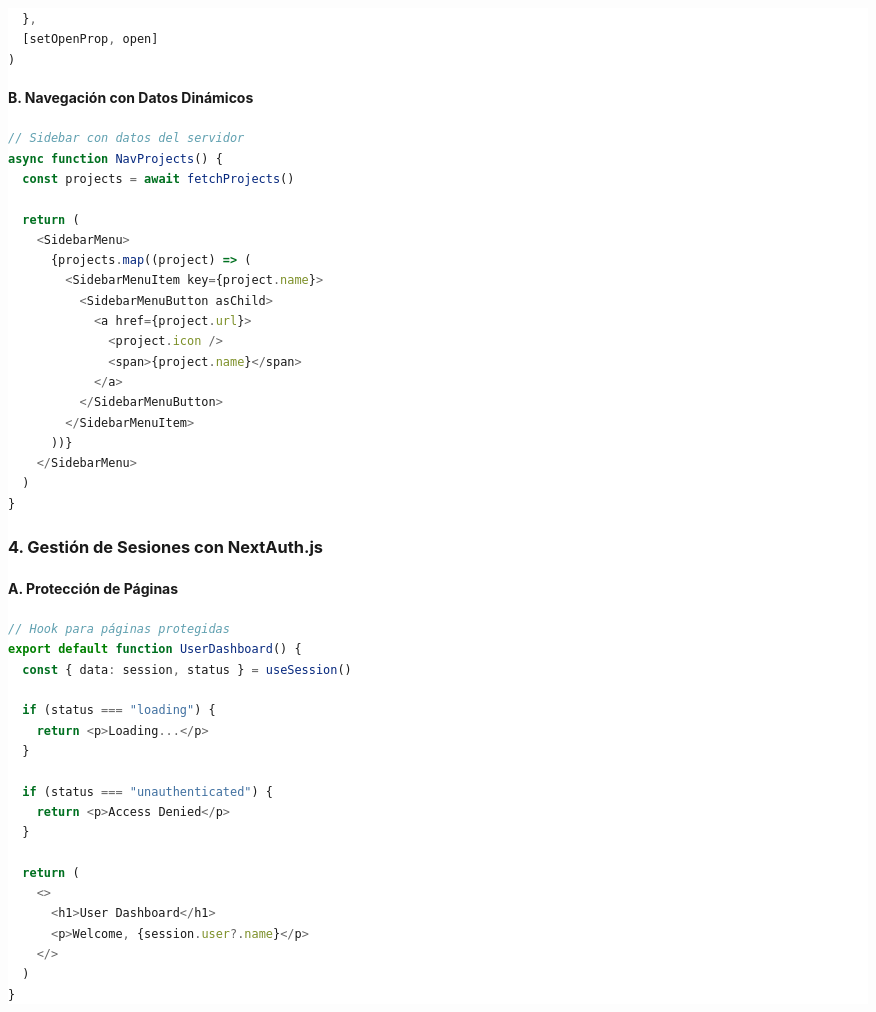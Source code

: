 ```typescript
  },
  [setOpenProp, open]
)
```

#### **B. Navegación con Datos Dinámicos**
```typescript
// Sidebar con datos del servidor
async function NavProjects() {
  const projects = await fetchProjects()
 
  return (
    <SidebarMenu>
      {projects.map((project) => (
        <SidebarMenuItem key={project.name}>
          <SidebarMenuButton asChild>
            <a href={project.url}>
              <project.icon />
              <span>{project.name}</span>
            </a>
          </SidebarMenuButton>
        </SidebarMenuItem>
      ))}
    </SidebarMenu>
  )
}
```

### **4. Gestión de Sesiones con NextAuth.js**

#### **A. Protección de Páginas**
```typescript
// Hook para páginas protegidas
export default function UserDashboard() {
  const { data: session, status } = useSession()

  if (status === "loading") {
    return <p>Loading...</p>
  }

  if (status === "unauthenticated") {
    return <p>Access Denied</p>
  }

  return (
    <>
      <h1>User Dashboard</h1>
      <p>Welcome, {session.user?.name}</p>
    </>
  )
}
```
